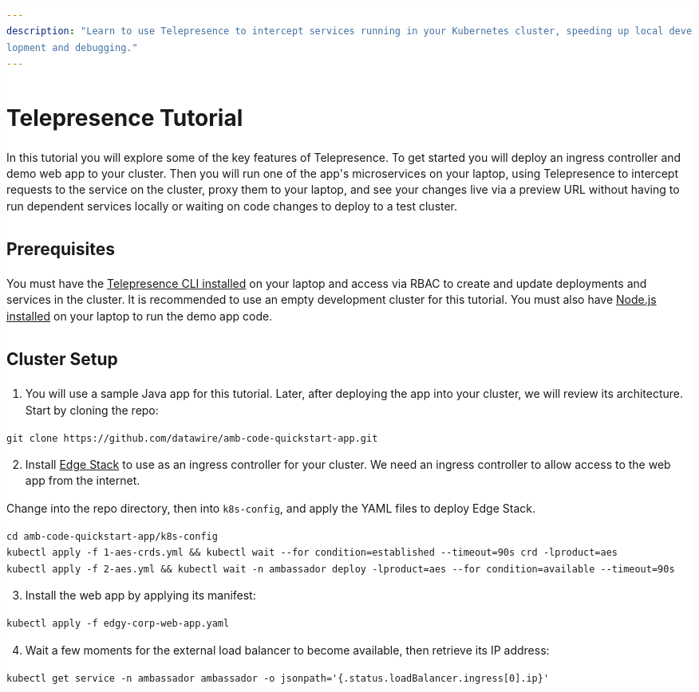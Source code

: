 ```yaml
---
description: "Learn to use Telepresence to intercept services running in your Kubernetes cluster, speeding up local development and debugging."
---
```


# Telepresence Tutorial

In this tutorial you will explore some of the key features of Telepresence. To get started you will deploy an ingress controller and demo web app to your cluster. Then you will run one of the app's microservices on your laptop, using Telepresence to intercept requests to the service on the cluster, proxy them to your laptop, and see your changes live via a preview URL without having to run dependent services locally or waiting on code changes to deploy to a test cluster. 

## Prerequisites

You must have the [Telepresence CLI installed](../quick-start) on your laptop and access via RBAC to create and update deployments and services in the cluster. It is recommended to use an empty development cluster for this tutorial. You must also have [Node.js installed](https://nodejs.org/en/download/package-manager/) on your laptop to run the demo app code.

## Cluster Setup

1. You will use a sample Java app for this tutorial. Later, after deploying the app into your cluster, we will review its architecture. Start by cloning the repo:

  ```
  git clone https://github.com/datawire/amb-code-quickstart-app.git
  ```

2. Install [Edge Stack](../../../../../../products/edge-stack/) to use as an ingress controller for your cluster. We need an ingress controller to allow access to the web app from the internet.

  Change into the repo directory, then into `k8s-config`, and apply the YAML files to deploy Edge Stack.

  ```
  cd amb-code-quickstart-app/k8s-config
  kubectl apply -f 1-aes-crds.yml && kubectl wait --for condition=established --timeout=90s crd -lproduct=aes
  kubectl apply -f 2-aes.yml && kubectl wait -n ambassador deploy -lproduct=aes --for condition=available --timeout=90s
  ```

3. Install the web app by applying its manifest:

  ```
  kubectl apply -f edgy-corp-web-app.yaml
  ```

4. Wait a few moments for the external load balancer to become available, then retrieve its IP address:

  ```
  kubectl get service -n ambassador ambassador -o jsonpath='{.status.loadBalancer.ingress[0].ip}'
  ```
